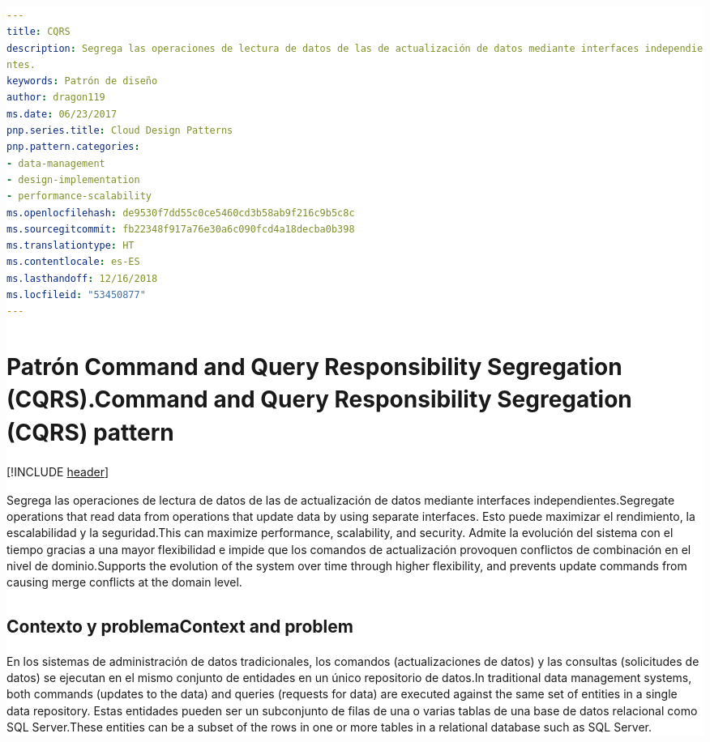 ```yaml
---
title: CQRS
description: Segrega las operaciones de lectura de datos de las de actualización de datos mediante interfaces independientes.
keywords: Patrón de diseño
author: dragon119
ms.date: 06/23/2017
pnp.series.title: Cloud Design Patterns
pnp.pattern.categories:
- data-management
- design-implementation
- performance-scalability
ms.openlocfilehash: de9530f7dd55c0ce5460cd3b58ab9f216c9b5c8c
ms.sourcegitcommit: fb22348f917a76e30a6c090fcd4a18decba0b398
ms.translationtype: HT
ms.contentlocale: es-ES
ms.lasthandoff: 12/16/2018
ms.locfileid: "53450877"
---
```

# <a name="command-and-query-responsibility-segregation-cqrs-pattern"></a><span data-ttu-id="61485-104">Patrón Command and Query Responsibility Segregation (CQRS).</span><span class="sxs-lookup"><span data-stu-id="61485-104">Command and Query Responsibility Segregation (CQRS) pattern</span></span>

[!INCLUDE [header](../_includes/header.md)]

<span data-ttu-id="61485-105">Segrega las operaciones de lectura de datos de las de actualización de datos mediante interfaces independientes.</span><span class="sxs-lookup"><span data-stu-id="61485-105">Segregate operations that read data from operations that update data by using separate interfaces.</span></span> <span data-ttu-id="61485-106">Esto puede maximizar el rendimiento, la escalabilidad y la seguridad.</span><span class="sxs-lookup"><span data-stu-id="61485-106">This can maximize performance, scalability, and security.</span></span> <span data-ttu-id="61485-107">Admite la evolución del sistema con el tiempo gracias a una mayor flexibilidad e impide que los comandos de actualización provoquen conflictos de combinación en el nivel de dominio.</span><span class="sxs-lookup"><span data-stu-id="61485-107">Supports the evolution of the system over time through higher flexibility, and prevents update commands from causing merge conflicts at the domain level.</span></span>

## <a name="context-and-problem"></a><span data-ttu-id="61485-108">Contexto y problema</span><span class="sxs-lookup"><span data-stu-id="61485-108">Context and problem</span></span>

<span data-ttu-id="61485-109">En los sistemas de administración de datos tradicionales, los comandos (actualizaciones de datos) y las consultas (solicitudes de datos) se ejecutan en el mismo conjunto de entidades en un único repositorio de datos.</span><span class="sxs-lookup"><span data-stu-id="61485-109">In traditional data management systems, both commands (updates to the data) and queries (requests for data) are executed against the same set of entities in a single data repository.</span></span> <span data-ttu-id="61485-110">Estas entidades pueden ser un subconjunto de filas de una o varias tablas de una base de datos relacional como SQL Server.</span><span class="sxs-lookup"><span data-stu-id="61485-110">These entities can be a subset of the rows in one or more tables in a relational database such as SQL Server.</span></span>
